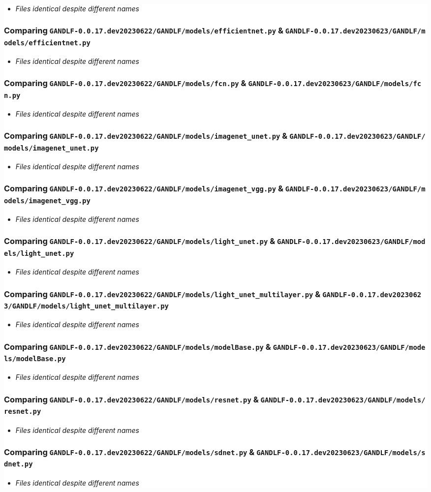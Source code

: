  * *Files identical despite different names*

### Comparing `GANDLF-0.0.17.dev20230622/GANDLF/models/efficientnet.py` & `GANDLF-0.0.17.dev20230623/GANDLF/models/efficientnet.py`

 * *Files identical despite different names*

### Comparing `GANDLF-0.0.17.dev20230622/GANDLF/models/fcn.py` & `GANDLF-0.0.17.dev20230623/GANDLF/models/fcn.py`

 * *Files identical despite different names*

### Comparing `GANDLF-0.0.17.dev20230622/GANDLF/models/imagenet_unet.py` & `GANDLF-0.0.17.dev20230623/GANDLF/models/imagenet_unet.py`

 * *Files identical despite different names*

### Comparing `GANDLF-0.0.17.dev20230622/GANDLF/models/imagenet_vgg.py` & `GANDLF-0.0.17.dev20230623/GANDLF/models/imagenet_vgg.py`

 * *Files identical despite different names*

### Comparing `GANDLF-0.0.17.dev20230622/GANDLF/models/light_unet.py` & `GANDLF-0.0.17.dev20230623/GANDLF/models/light_unet.py`

 * *Files identical despite different names*

### Comparing `GANDLF-0.0.17.dev20230622/GANDLF/models/light_unet_multilayer.py` & `GANDLF-0.0.17.dev20230623/GANDLF/models/light_unet_multilayer.py`

 * *Files identical despite different names*

### Comparing `GANDLF-0.0.17.dev20230622/GANDLF/models/modelBase.py` & `GANDLF-0.0.17.dev20230623/GANDLF/models/modelBase.py`

 * *Files identical despite different names*

### Comparing `GANDLF-0.0.17.dev20230622/GANDLF/models/resnet.py` & `GANDLF-0.0.17.dev20230623/GANDLF/models/resnet.py`

 * *Files identical despite different names*

### Comparing `GANDLF-0.0.17.dev20230622/GANDLF/models/sdnet.py` & `GANDLF-0.0.17.dev20230623/GANDLF/models/sdnet.py`

 * *Files identical despite different names*
